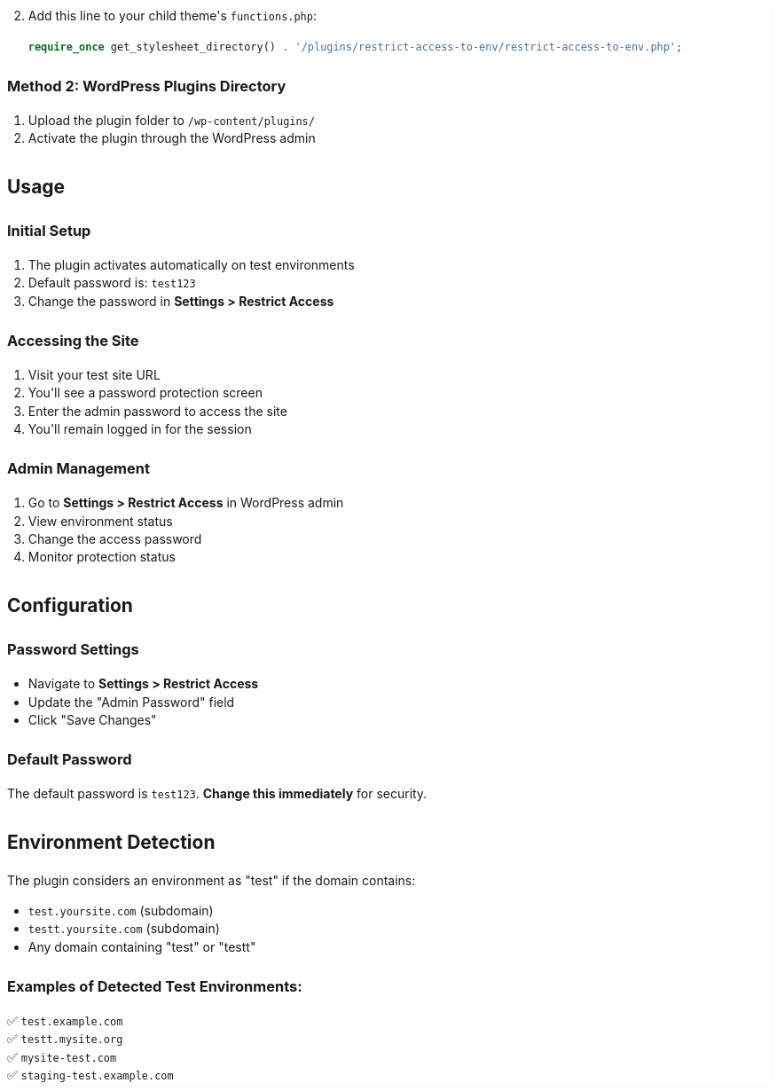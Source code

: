 2. Add this line to your child theme's `functions.php`:
   ```php
   require_once get_stylesheet_directory() . '/plugins/restrict-access-to-env/restrict-access-to-env.php';
   ```

### Method 2: WordPress Plugins Directory
1. Upload the plugin folder to `/wp-content/plugins/`
2. Activate the plugin through the WordPress admin

## Usage

### Initial Setup
1. The plugin activates automatically on test environments
2. Default password is: `test123`
3. Change the password in **Settings > Restrict Access**

### Accessing the Site
1. Visit your test site URL
2. You'll see a password protection screen
3. Enter the admin password to access the site
4. You'll remain logged in for the session

### Admin Management
1. Go to **Settings > Restrict Access** in WordPress admin
2. View environment status
3. Change the access password
4. Monitor protection status

## Configuration

### Password Settings
- Navigate to **Settings > Restrict Access**
- Update the "Admin Password" field
- Click "Save Changes"

### Default Password
The default password is `test123`. **Change this immediately** for security.

## Environment Detection

The plugin considers an environment as "test" if the domain contains:
- `test.yoursite.com` (subdomain)
- `testt.yoursite.com` (subdomain)
- Any domain containing "test" or "testt"

### Examples of Detected Test Environments:
✅ `test.example.com`  
✅ `testt.mysite.org`  
✅ `mysite-test.com`  
✅ `staging-test.example.com`  
